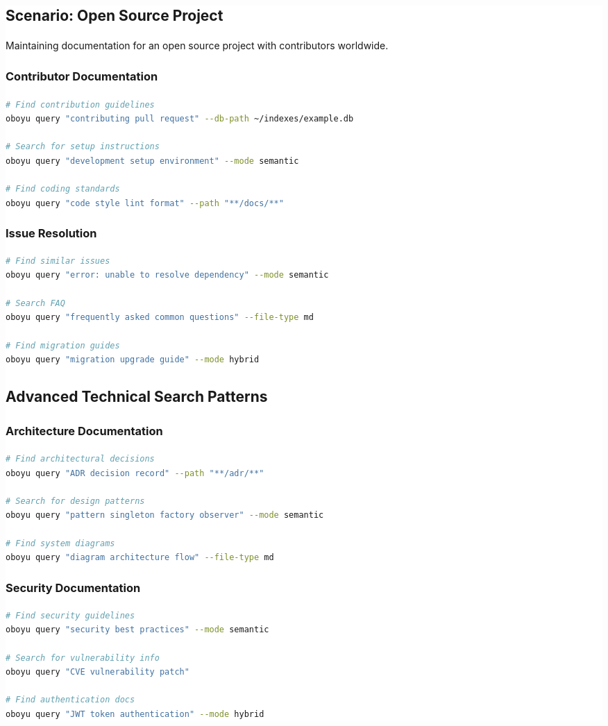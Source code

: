 ## Scenario: Open Source Project

Maintaining documentation for an open source project with contributors worldwide.

### Contributor Documentation
```bash
# Find contribution guidelines
oboyu query "contributing pull request" --db-path ~/indexes/example.db

# Search for setup instructions
oboyu query "development setup environment" --mode semantic

# Find coding standards
oboyu query "code style lint format" --path "**/docs/**"
```

### Issue Resolution
```bash
# Find similar issues
oboyu query "error: unable to resolve dependency" --mode semantic

# Search FAQ
oboyu query "frequently asked common questions" --file-type md

# Find migration guides
oboyu query "migration upgrade guide" --mode hybrid
```

## Advanced Technical Search Patterns

### Architecture Documentation
```bash
# Find architectural decisions
oboyu query "ADR decision record" --path "**/adr/**"

# Search for design patterns
oboyu query "pattern singleton factory observer" --mode semantic

# Find system diagrams
oboyu query "diagram architecture flow" --file-type md
```

### Security Documentation
```bash
# Find security guidelines
oboyu query "security best practices" --mode semantic

# Search for vulnerability info
oboyu query "CVE vulnerability patch" 

# Find authentication docs
oboyu query "JWT token authentication" --mode hybrid
```
